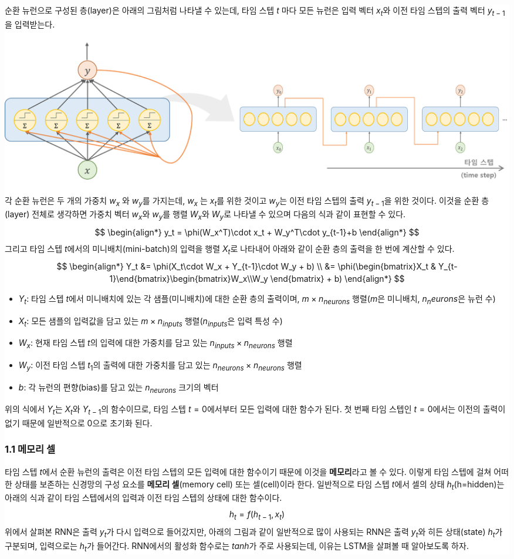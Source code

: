 순환 뉴런으로 구성된 층(layer)은 아래의 그림처럼 나타낼 수 있는데, 타임 스텝 $t$ 마다 모든 뉴런은 입력 벡터 $x_t$와 이전 타임 스텝의 출력 벡터 $y_{t-1}$을 입력받는다. 

<center><img src="../../assets/images/AI/rnn_neurons.png" width="100%" style="margin: 0px auto;"></center>

각 순환 뉴런은 두 개의 가중치 $w_x$ 와 $w_y$를 가지는데, $w_x$ 는 $x_t$를 위한 것이고 $w_y$는 이전 타임 스텝의 출력 $y_{t-1}$을 위한 것이다. 이것을 순환 층(layer) 전체로 생각하면 가중치 벡터 $w_x$와 $w_y$를 행렬 $W_x$와 $W_y$로 나타낼 수 있으며 다음의 식과 같이 표현할 수 있다.
$$
\begin{align*}
y_t = \phi(W_x^T)\cdot x_t + W_y^T\cdot y_{t-1}+b
\end{align*}
$$
그리고 타임 스텝 $t$에서의 미니배치(mini-batch)의 입력을 행렬 $X_t$로 나타내어 아래와 같이 순환 층의 출력을 한 번에 계산할 수 있다.
$$
\begin{align*}
Y_t &= \phi(X_t\cdot W_x + Y_{t-1}\cdot W_y + b) \\
&= \phi(\begin{bmatrix}X_t & Y_{t-1}\end{bmatrix}\begin{bmatrix}W_x\\W_y \end{bmatrix} + b)
\end{align*}
$$

- $Y_t$: 타임 스텝 $t$에서 미니배치에 있는 각 샘플(미니배치)에 대한 순환 층의 출력이며, $m\times n_{neurons}$ 행렬($m$은 미니배치, $n_neurons$은 뉴런 수)

- $X_t$: 모든 샘플의 입력값을 담고 있는 $m\times n_{inputs}$ 행렬($n_{inputs}$은 입력 특성 수)
- $W_x$: 현재 타임 스텝 $t$의 입력에 대한 가중치를 담고 있는 $n_{inputs}\times n_{neurons}$ 행렬
- $W_y$: 이전 타임 스텝 $t_1$의 출력에 대한 가중치를 담고 있는 $n_{neurons}\times n_{neurons}$ 행렬 
- $b$: 각 뉴런의 편향(bias)를 담고 있는 $n_{neurons}$ 크기의 벡터

위의 식에서 $Y_t$는 $X_t$와 $Y_{t-1}$의 함수이므로, 타임 스텝 $t=0$에서부터 모든 입력에 대한 함수가 된다. 첫 번째 타임 스텝인 $t=0$에서는 이전의 출력이 없기 때문에 일반적으로 0으로 초기화 된다.



### 1.1 메모리 셀

타임 스텝 $t$에서 순환 뉴런의 출력은 이전 타임 스텝의 모든 입력에 대한 함수이기 때문에 이것을 **메모리**라고 볼 수 있다. 이렇게 타임 스텝에 걸쳐 어떠한 상태를 보존하는 신경망의 구성 요소를 **메모리 셀**(memory cell) 또는 셀(cell)이라 한다. 일반적으로 타임 스텝 $t$에서 셀의 상태 $h_t$(h=hidden)는 아래의 식과 같이 타임 스텝에서의 입력과 이전 타임 스텝의 상태에 대한 함수이다.
$$
h_t = f(h_{t-1}, x_t)
$$
위에서 살펴본 RNN은 출력 $y_t$가 다시 입력으로 들어갔지만, 아래의 그림과 같이 일반적으로 많이 사용되는 RNN은 출력 $y_t$와 히든 상태(state) $h_t$가 구분되며, 입력으로는 $h_t$가 들어간다. RNN에서의 활성화 함수로는 $tanh$가 주로 사용되는데, 이유는 LSTM을 살펴볼 때 알아보도록 하자.
